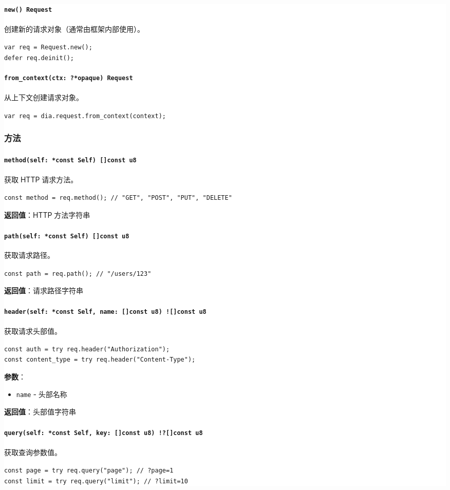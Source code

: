 #### `new() Request`

创建新的请求对象（通常由框架内部使用）。

```zig
var req = Request.new();
defer req.deinit();
```

#### `from_context(ctx: ?*opaque) Request`

从上下文创建请求对象。

```zig
var req = dia.request.from_context(context);
```

### 方法

#### `method(self: *const Self) []const u8`

获取 HTTP 请求方法。

```zig
const method = req.method(); // "GET", "POST", "PUT", "DELETE"
```

**返回值**：HTTP 方法字符串

#### `path(self: *const Self) []const u8`

获取请求路径。

```zig
const path = req.path(); // "/users/123"
```

**返回值**：请求路径字符串

#### `header(self: *const Self, name: []const u8) ![]const u8`

获取请求头部值。

```zig
const auth = try req.header("Authorization");
const content_type = try req.header("Content-Type");
```

**参数**：
- `name` - 头部名称

**返回值**：头部值字符串

#### `query(self: *const Self, key: []const u8) !?[]const u8`

获取查询参数值。

```zig
const page = try req.query("page"); // ?page=1
const limit = try req.query("limit"); // ?limit=10
```
